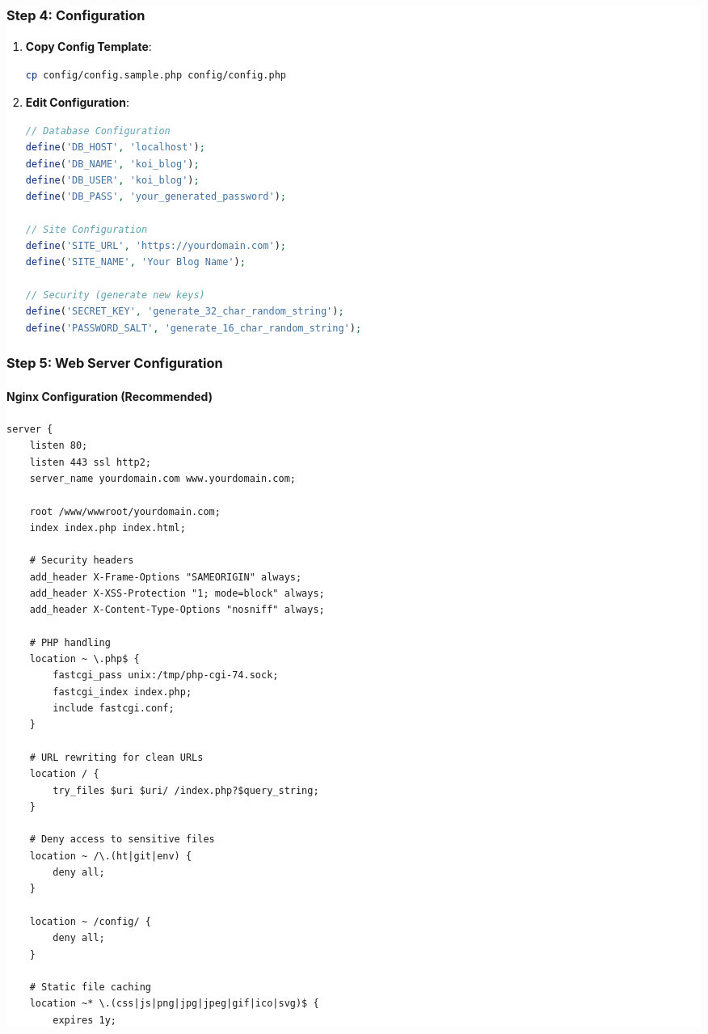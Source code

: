 ### Step 4: Configuration
1. **Copy Config Template**:
   ```bash
   cp config/config.sample.php config/config.php
   ```

2. **Edit Configuration**:
   ```php
   // Database Configuration
   define('DB_HOST', 'localhost');
   define('DB_NAME', 'koi_blog');
   define('DB_USER', 'koi_blog');
   define('DB_PASS', 'your_generated_password');
   
   // Site Configuration
   define('SITE_URL', 'https://yourdomain.com');
   define('SITE_NAME', 'Your Blog Name');
   
   // Security (generate new keys)
   define('SECRET_KEY', 'generate_32_char_random_string');
   define('PASSWORD_SALT', 'generate_16_char_random_string');
   ```

### Step 5: Web Server Configuration

#### Nginx Configuration (Recommended)
```nginx
server {
    listen 80;
    listen 443 ssl http2;
    server_name yourdomain.com www.yourdomain.com;
    
    root /www/wwwroot/yourdomain.com;
    index index.php index.html;
    
    # Security headers
    add_header X-Frame-Options "SAMEORIGIN" always;
    add_header X-XSS-Protection "1; mode=block" always;
    add_header X-Content-Type-Options "nosniff" always;
    
    # PHP handling
    location ~ \.php$ {
        fastcgi_pass unix:/tmp/php-cgi-74.sock;
        fastcgi_index index.php;
        include fastcgi.conf;
    }
    
    # URL rewriting for clean URLs
    location / {
        try_files $uri $uri/ /index.php?$query_string;
    }
    
    # Deny access to sensitive files
    location ~ /\.(ht|git|env) {
        deny all;
    }
    
    location ~ /config/ {
        deny all;
    }
    
    # Static file caching
    location ~* \.(css|js|png|jpg|jpeg|gif|ico|svg)$ {
        expires 1y;
```